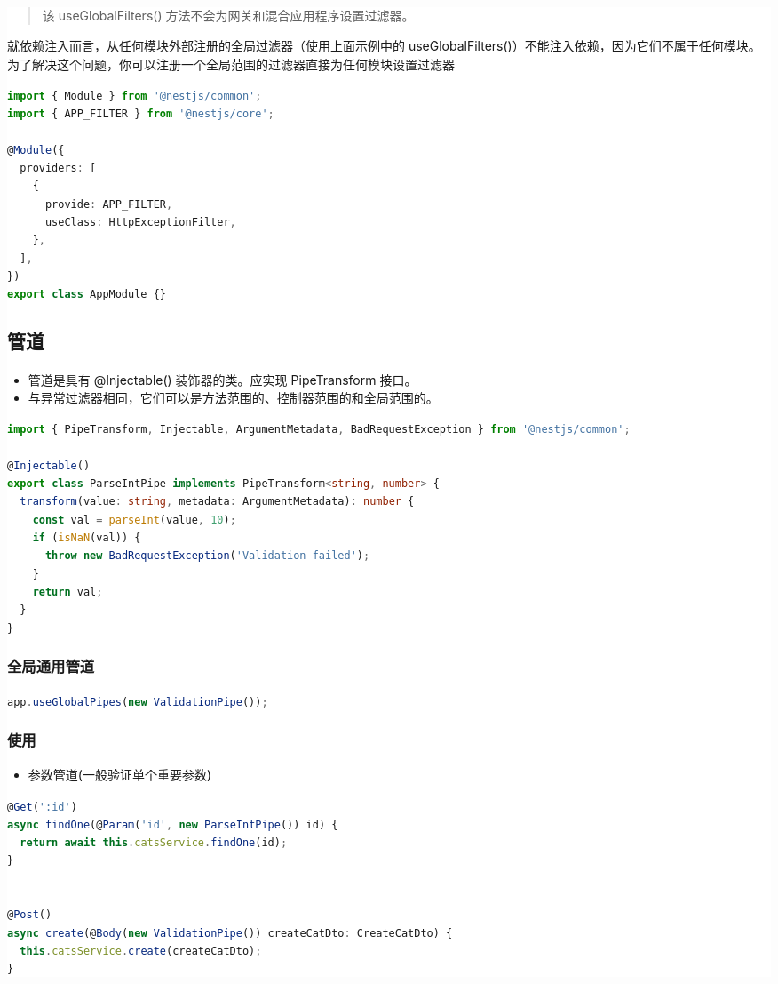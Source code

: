 > 该 useGlobalFilters() 方法不会为网关和混合应用程序设置过滤器。


就依赖注入而言，从任何模块外部注册的全局过滤器（使用上面示例中的 useGlobalFilters()）不能注入依赖，因为它们不属于任何模块。为了解决这个问题，你可以注册一个全局范围的过滤器直接为任何模块设置过滤器

```typescript
import { Module } from '@nestjs/common';
import { APP_FILTER } from '@nestjs/core';

@Module({
  providers: [
    {
      provide: APP_FILTER,
      useClass: HttpExceptionFilter,
    },
  ],
})
export class AppModule {}
```

## 管道

- 管道是具有 @Injectable() 装饰器的类。应实现 PipeTransform 接口。
- 与异常过滤器相同，它们可以是方法范围的、控制器范围的和全局范围的。

```typescript
import { PipeTransform, Injectable, ArgumentMetadata, BadRequestException } from '@nestjs/common';

@Injectable()
export class ParseIntPipe implements PipeTransform<string, number> {
  transform(value: string, metadata: ArgumentMetadata): number {
    const val = parseInt(value, 10);
    if (isNaN(val)) {
      throw new BadRequestException('Validation failed');
    }
    return val;
  }
}
```

### 全局通用管道

```typescript
app.useGlobalPipes(new ValidationPipe());
```

### 使用

- 参数管道(一般验证单个重要参数)

```typescript
@Get(':id')
async findOne(@Param('id', new ParseIntPipe()) id) {
  return await this.catsService.findOne(id);
}


@Post()
async create(@Body(new ValidationPipe()) createCatDto: CreateCatDto) {
  this.catsService.create(createCatDto);
}
```
